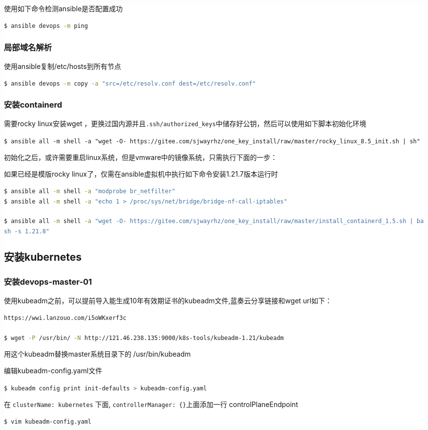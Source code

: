 使用如下命令检测ansible是否配置成功

```bash
$ ansible devops -m ping
```

### 局部域名解析

使用ansible复制/etc/hosts到所有节点

```bash
$ ansible devops -m copy -a "src=/etc/resolv.conf dest=/etc/resolv.conf"
```

### 安装containerd

需要rocky linux安装wget ，更换过国内源并且`.ssh/authorized_keys`中储存好公钥，然后可以使用如下脚本初始化环境

```shell
$ ansible all -m shell -a "wget -O- https://gitee.com/sjwayrhz/one_key_install/raw/master/rocky_linux_8.5_init.sh | sh"
```

初始化之后，或许需要重启linux系统，但是vmware中的镜像系统，只需执行下面的一步：

如果已经是模版rocky linux了，仅需在ansible虚拟机中执行如下命令安装1.21.7版本运行时

```bash
$ ansible all -m shell -a "modprobe br_netfilter"
$ ansible all -m shell -a "echo 1 > /proc/sys/net/bridge/bridge-nf-call-iptables"

$ ansible all -m shell -a "wget -O- https://gitee.com/sjwayrhz/one_key_install/raw/master/install_containerd_1.5.sh | bash -s 1.21.8"
```

## 安装kubernetes

### 安装devops-master-01

使用kubeadm之前，可以提前导入能生成10年有效期证书的kubeadm文件,蓝奏云分享链接和wget url如下：

```bash
https://wwi.lanzouo.com/i5oWKxerf3c

$ wget -P /usr/bin/ -N http://121.46.238.135:9000/k8s-tools/kubeadm-1.21/kubeadm
```

用这个kubeadm替换master系统目录下的 /usr/bin/kubeadm

编辑kubeadm-config.yaml文件

```bash
$ kubeadm config print init-defaults > kubeadm-config.yaml
```

在 `clusterName: kubernetes` 下面, `controllerManager: {}`上面添加一行 controlPlaneEndpoint

```bash
$ vim kubeadm-config.yaml
```

